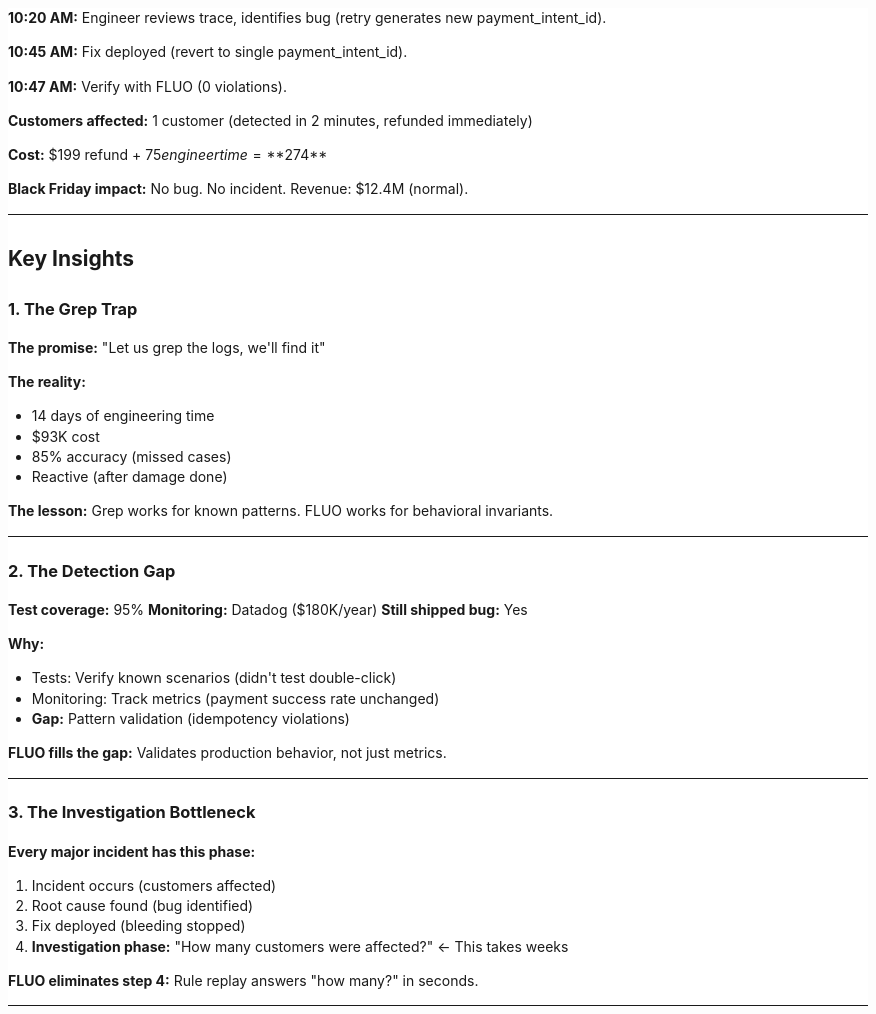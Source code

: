 **10:20 AM:** Engineer reviews trace, identifies bug (retry generates new payment_intent_id).

**10:45 AM:** Fix deployed (revert to single payment_intent_id).

**10:47 AM:** Verify with FLUO (0 violations).

**Customers affected:** 1 customer (detected in 2 minutes, refunded immediately)

**Cost:** $199 refund + $75 engineer time = **$274**

**Black Friday impact:** No bug. No incident. Revenue: $12.4M (normal).

---

## Key Insights

### 1. The Grep Trap

**The promise:** "Let us grep the logs, we'll find it"

**The reality:**
- 14 days of engineering time
- $93K cost
- 85% accuracy (missed cases)
- Reactive (after damage done)

**The lesson:** Grep works for known patterns. FLUO works for behavioral invariants.

---

### 2. The Detection Gap

**Test coverage:** 95%
**Monitoring:** Datadog ($180K/year)
**Still shipped bug:** Yes

**Why:**
- Tests: Verify known scenarios (didn't test double-click)
- Monitoring: Track metrics (payment success rate unchanged)
- **Gap:** Pattern validation (idempotency violations)

**FLUO fills the gap:** Validates production behavior, not just metrics.

---

### 3. The Investigation Bottleneck

**Every major incident has this phase:**

1. Incident occurs (customers affected)
2. Root cause found (bug identified)
3. Fix deployed (bleeding stopped)
4. **Investigation phase:** "How many customers were affected?" ← This takes weeks

**FLUO eliminates step 4:** Rule replay answers "how many?" in seconds.

---
